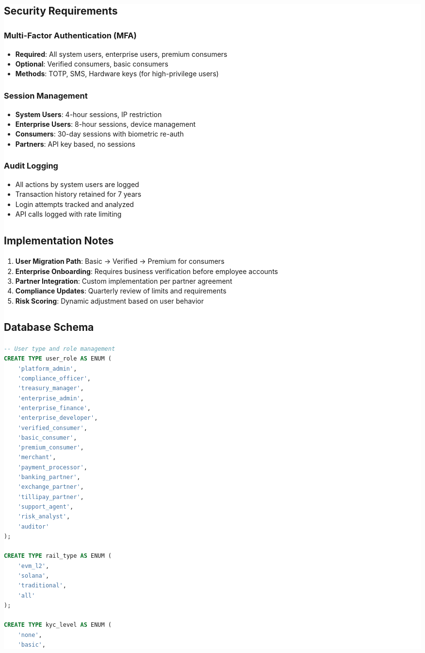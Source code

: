 ## Security Requirements

### Multi-Factor Authentication (MFA)
- **Required**: All system users, enterprise users, premium consumers
- **Optional**: Verified consumers, basic consumers
- **Methods**: TOTP, SMS, Hardware keys (for high-privilege users)

### Session Management
- **System Users**: 4-hour sessions, IP restriction
- **Enterprise Users**: 8-hour sessions, device management
- **Consumers**: 30-day sessions with biometric re-auth
- **Partners**: API key based, no sessions

### Audit Logging
- All actions by system users are logged
- Transaction history retained for 7 years
- Login attempts tracked and analyzed
- API calls logged with rate limiting

## Implementation Notes

1. **User Migration Path**: Basic → Verified → Premium for consumers
2. **Enterprise Onboarding**: Requires business verification before employee accounts
3. **Partner Integration**: Custom implementation per partner agreement
4. **Compliance Updates**: Quarterly review of limits and requirements
5. **Risk Scoring**: Dynamic adjustment based on user behavior

## Database Schema

```sql
-- User type and role management
CREATE TYPE user_role AS ENUM (
    'platform_admin',
    'compliance_officer',
    'treasury_manager',
    'enterprise_admin',
    'enterprise_finance',
    'enterprise_developer',
    'verified_consumer',
    'basic_consumer',
    'premium_consumer',
    'merchant',
    'payment_processor',
    'banking_partner',
    'exchange_partner',
    'tillipay_partner',
    'support_agent',
    'risk_analyst',
    'auditor'
);

CREATE TYPE rail_type AS ENUM (
    'evm_l2',
    'solana',
    'traditional',
    'all'
);

CREATE TYPE kyc_level AS ENUM (
    'none',
    'basic',
```
